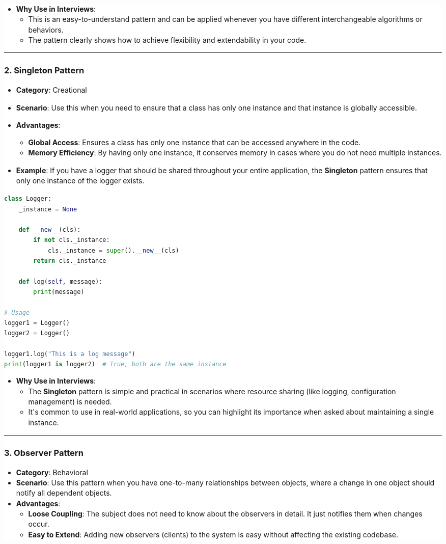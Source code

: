 - **Why Use in Interviews**: 
  - This is an easy-to-understand pattern and can be applied whenever you have different interchangeable algorithms or behaviors.
  - The pattern clearly shows how to achieve flexibility and extendability in your code.

---

### **2. Singleton Pattern**
- **Category**: Creational
- **Scenario**: Use this when you need to ensure that a class has only one instance and that instance is globally accessible.
- **Advantages**:
  - **Global Access**: Ensures a class has only one instance that can be accessed anywhere in the code.
  - **Memory Efficiency**: By having only one instance, it conserves memory in cases where you do not need multiple instances.

- **Example**: If you have a logger that should be shared throughout your entire application, the **Singleton** pattern ensures that only one instance of the logger exists.

```python
class Logger:
    _instance = None

    def __new__(cls):
        if not cls._instance:
            cls._instance = super().__new__(cls)
        return cls._instance

    def log(self, message):
        print(message)

# Usage
logger1 = Logger()
logger2 = Logger()

logger1.log("This is a log message")
print(logger1 is logger2)  # True, both are the same instance
```

- **Why Use in Interviews**: 
  - The **Singleton** pattern is simple and practical in scenarios where resource sharing (like logging, configuration management) is needed.
  - It's common to use in real-world applications, so you can highlight its importance when asked about maintaining a single instance.

---

### **3. Observer Pattern**
- **Category**: Behavioral
- **Scenario**: Use this pattern when you have one-to-many relationships between objects, where a change in one object should notify all dependent objects.
- **Advantages**:
  - **Loose Coupling**: The subject does not need to know about the observers in detail. It just notifies them when changes occur.
  - **Easy to Extend**: Adding new observers (clients) to the system is easy without affecting the existing codebase.
  